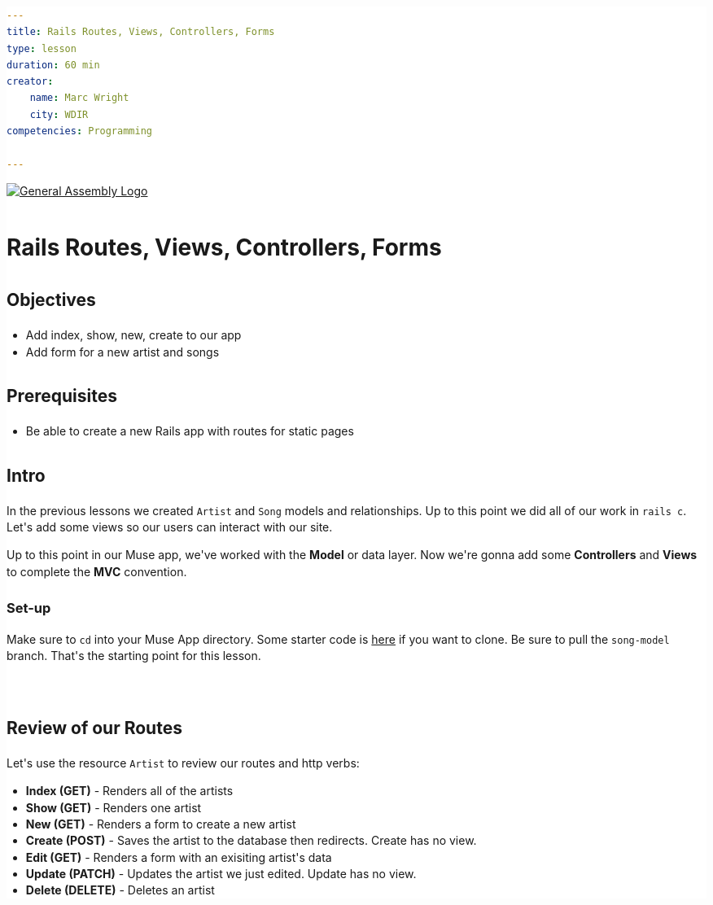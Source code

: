 ```yaml
---
title: Rails Routes, Views, Controllers, Forms
type: lesson
duration: 60 min
creator:
    name: Marc Wright
    city: WDIR
competencies: Programming

---
```


[![General Assembly Logo](https://camo.githubusercontent.com/1a91b05b8f4d44b5bbfb83abac2b0996d8e26c92/687474703a2f2f692e696d6775722e636f6d2f6b6538555354712e706e67)](https://generalassemb.ly/education/web-development-immersive)

# Rails Routes, Views, Controllers, Forms

## Objectives
- Add index, show, new, create to our app
- Add form for a new artist and songs

## Prerequisites

- Be able to create a new Rails app with routes for static pages


## Intro

In the previous lessons we created `Artist` and `Song` models and relationships. Up to this point we did all of our work in `rails c`. Let's add some views so our users can interact with our site.

Up to this point in our Muse app, we've worked with the **Model** or data layer. Now we're gonna add some **Controllers** and **Views** to complete the **MVC** convention.

### Set-up

Make sure to `cd` into your Muse App directory. Some starter code is [here](https://github.com/marcwright/muse-wdir) if you want to clone. Be sure to pull the `song-model` branch. That's the starting point for this lesson.

<br>

## Review of our Routes

Let's use the resource `Artist` to review our routes and http verbs:

- **Index (GET)** - Renders all of the artists
- **Show (GET)** - Renders one artist
- **New (GET)** - Renders a form to create a new artist
- **Create (POST)** - Saves the artist to the database then redirects. Create has no view. 
- **Edit (GET)** - Renders a form with an exisiting artist's data
- **Update (PATCH)** - Updates the artist we just edited. Update has no view.
- **Delete (DELETE)** - Deletes an artist
